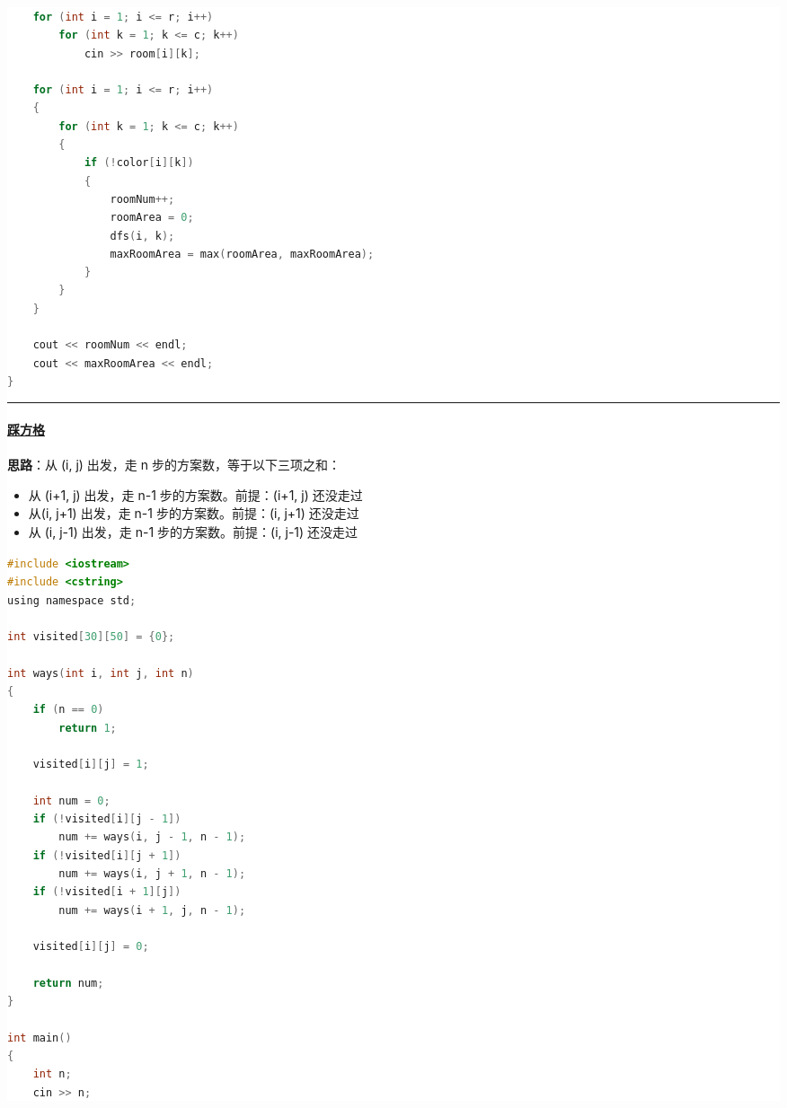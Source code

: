 ```c
    for (int i = 1; i <= r; i++)
        for (int k = 1; k <= c; k++)
            cin >> room[i][k];
    
    for (int i = 1; i <= r; i++)
    {
        for (int k = 1; k <= c; k++)
        {
            if (!color[i][k])
            {
                roomNum++;
                roomArea = 0;
                dfs(i, k);
                maxRoomArea = max(roomArea, maxRoomArea);
            }
        }
    }

    cout << roomNum << endl;
    cout << maxRoomArea << endl;
}
```

------



#### [踩方格](http://bailian.openjudge.cn/practice/4103/)

**思路**：从 (i, j) 出发，走 n 步的方案数，等于以下三项之和：

- 从 (i+1, j) 出发，走 n-1 步的方案数。前提：(i+1, j) 还没走过
- 从(i, j+1) 出发，走 n-1 步的方案数。前提：(i, j+1) 还没走过
- 从 (i, j-1) 出发，走 n-1 步的方案数。前提：(i, j-1) 还没走过

```c
#include <iostream>
#include <cstring>
using namespace std;

int visited[30][50] = {0};

int ways(int i, int j, int n)
{
    if (n == 0)
        return 1;
    
    visited[i][j] = 1;

    int num = 0;
    if (!visited[i][j - 1])
        num += ways(i, j - 1, n - 1);
    if (!visited[i][j + 1])
        num += ways(i, j + 1, n - 1);
    if (!visited[i + 1][j])
        num += ways(i + 1, j, n - 1);

    visited[i][j] = 0;

    return num;
}

int main()
{
    int n;
    cin >> n;
```